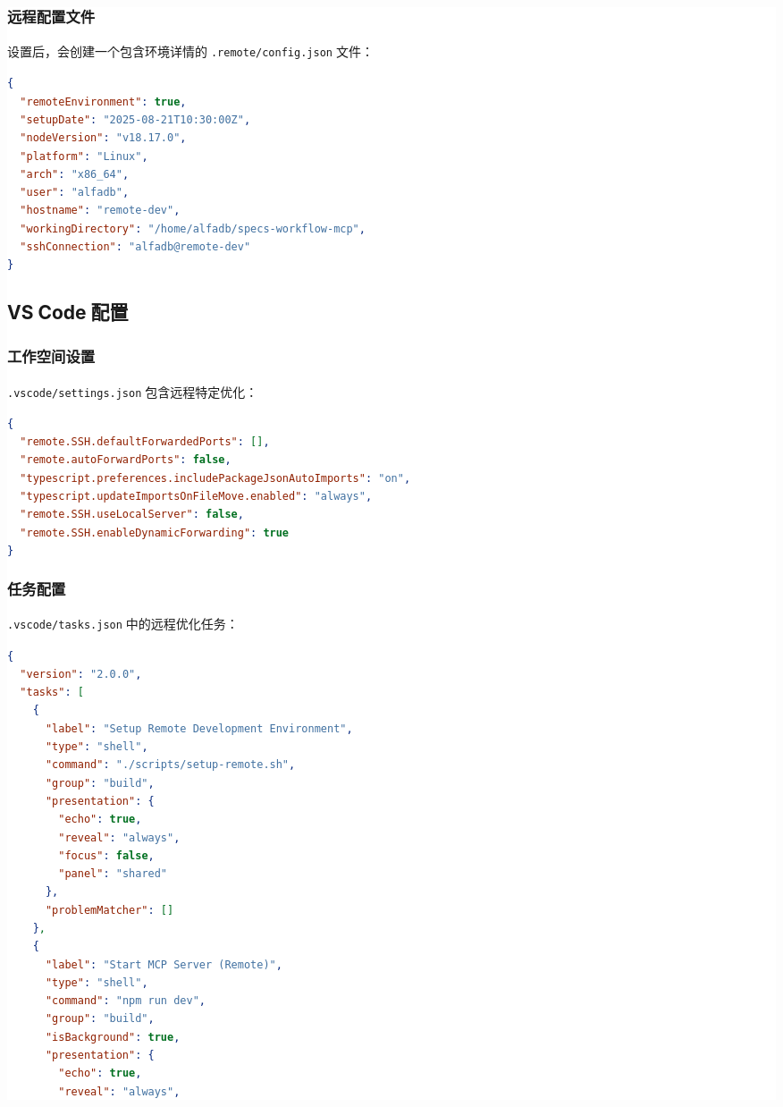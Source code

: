 ### 远程配置文件

设置后，会创建一个包含环境详情的 `.remote/config.json` 文件：

```json
{
  "remoteEnvironment": true,
  "setupDate": "2025-08-21T10:30:00Z",
  "nodeVersion": "v18.17.0",
  "platform": "Linux",
  "arch": "x86_64",
  "user": "alfadb",
  "hostname": "remote-dev",
  "workingDirectory": "/home/alfadb/specs-workflow-mcp",
  "sshConnection": "alfadb@remote-dev"
}
```

## VS Code 配置

### 工作空间设置

`.vscode/settings.json` 包含远程特定优化：

```json
{
  "remote.SSH.defaultForwardedPorts": [],
  "remote.autoForwardPorts": false,
  "typescript.preferences.includePackageJsonAutoImports": "on",
  "typescript.updateImportsOnFileMove.enabled": "always",
  "remote.SSH.useLocalServer": false,
  "remote.SSH.enableDynamicForwarding": true
}
```

### 任务配置

`.vscode/tasks.json` 中的远程优化任务：

```json
{
  "version": "2.0.0",
  "tasks": [
    {
      "label": "Setup Remote Development Environment",
      "type": "shell",
      "command": "./scripts/setup-remote.sh",
      "group": "build",
      "presentation": {
        "echo": true,
        "reveal": "always",
        "focus": false,
        "panel": "shared"
      },
      "problemMatcher": []
    },
    {
      "label": "Start MCP Server (Remote)",
      "type": "shell",
      "command": "npm run dev",
      "group": "build",
      "isBackground": true,
      "presentation": {
        "echo": true,
        "reveal": "always",
```